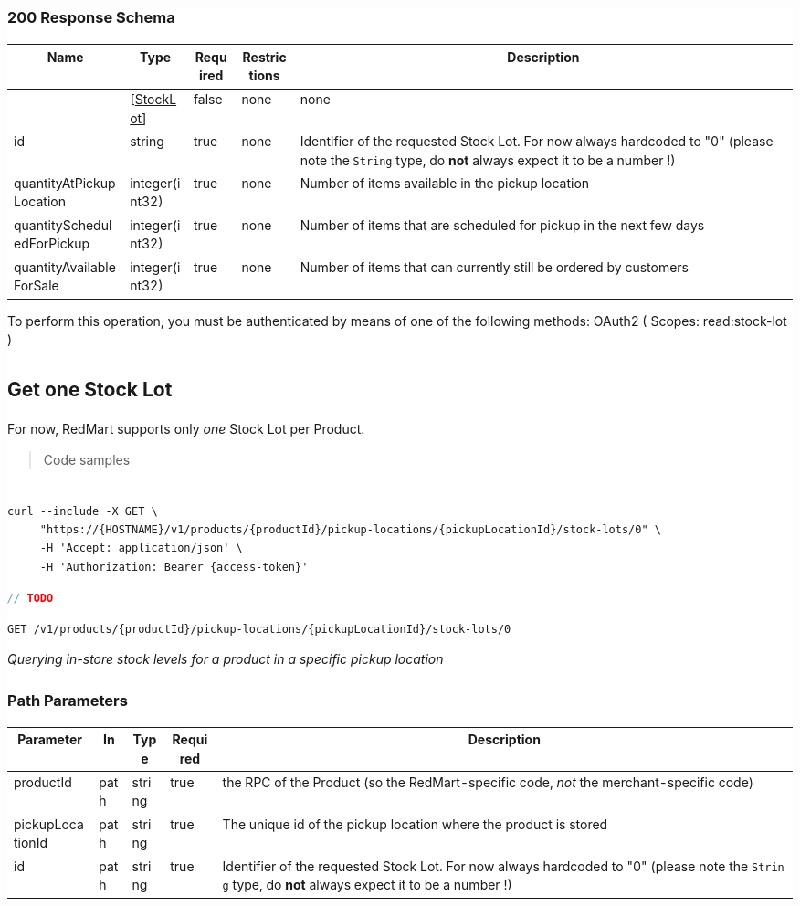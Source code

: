 <h3 id="getproductspickup-locationsstocks-productid-pickuplocationid-responseschema">200 Response Schema</h3>

|Name|Type|Required|Restrictions|Description|
|---|---|---|---|---|
||[[StockLot](#schemastocklot)]|false|none|none|
|id|string|true|none|Identifier of the requested Stock Lot. For now always hardcoded to "0" (please note the `String` type, do **not** always expect it to be a number !)|
|quantityAtPickupLocation|integer(int32)|true|none|Number of items available in the pickup location|
|quantityScheduledForPickup|integer(int32)|true|none|Number of items that are scheduled for pickup in the next few days|
|quantityAvailableForSale|integer(int32)|true|none|Number of items that can currently still be ordered by customers|

<aside class="warning">
To perform this operation, you must be authenticated by means of one of the following methods:
OAuth2 ( Scopes: read:stock-lot )
</aside>

## Get one Stock Lot

<a id="opIdgetProductsPickup-locationsStocks1970-01-01T00:00:00Z-productId-pickupLocationId"></a>

For now, RedMart supports only _one_ Stock Lot per Product.

> Code samples

```shell

curl --include -X GET \
     "https://{HOSTNAME}/v1/products/{productId}/pickup-locations/{pickupLocationId}/stock-lots/0" \
     -H 'Accept: application/json' \
     -H 'Authorization: Bearer {access-token}'

```

```scala
// TODO

```

`GET /v1/products/{productId}/pickup-locations/{pickupLocationId}/stock-lots/0`

*Querying in-store stock levels for a product in a specific pickup location*

<h3 id="getproductspickup-locationsstocks1970-01-01t00:00:00z-productid-pickuplocationid-parameters">Path Parameters</h3>

|Parameter|In|Type|Required|Description|
|---|---|---|---|---|
|productId|path|string|true|the RPC of the Product (so the RedMart-specific code, _not_ the merchant-specific code)|
|pickupLocationId|path|string|true|The unique id of the pickup location where the product is stored|
|id|path|string|true|Identifier of the requested Stock Lot. For now always hardcoded to "0" (please note the `String` type, do **not** always expect it to be a number !)|
